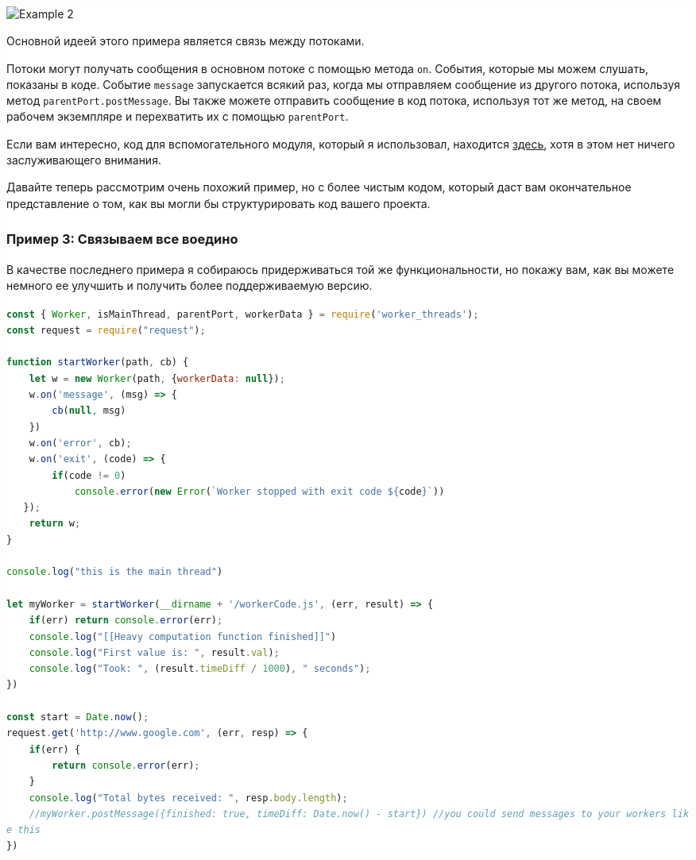 ![Example 2](/image/threads-in-node-10-5-0-a-practical-intro/expl2.png)

Основной идеей этого примера является связь между потоками.

Потоки могут получать сообщения в основном потоке с помощью метода `on`. События, которые мы можем слушать, показаны в коде. Событие `message` запускается всякий раз, когда мы отправляем сообщение из другого потока, используя метод `parentPort.postMessage`. Вы также можете отправить сообщение в код потока, используя тот же метод, на своем рабочем экземпляре и перехватить их с помощью `parentPort`.

Если вам интересно, код для вспомогательного модуля, который я использовал, находится [здесь](https://gist.github.com/deleteman/9081c04c62294aed40e9b3abd9e8934d), хотя в этом нет ничего заслуживающего внимания.

Давайте теперь рассмотрим очень похожий пример, но с более чистым кодом, который даст вам окончательное представление о том, как вы могли бы структурировать код вашего проекта.

### Пример 3: Связываем все воедино

В качестве последнего примера я собираюсь придерживаться той же функциональности, но покажу вам, как вы можете немного ее улучшить и получить более поддерживаемую версию.

```js
const { Worker, isMainThread, parentPort, workerData } = require('worker_threads');
const request = require("request");

function startWorker(path, cb) {
	let w = new Worker(path, {workerData: null});
	w.on('message', (msg) => {
		cb(null, msg)
	})
	w.on('error', cb);
	w.on('exit', (code) => {
		if(code != 0)
	      	console.error(new Error(`Worker stopped with exit code ${code}`))
   });
	return w;
}

console.log("this is the main thread")

let myWorker = startWorker(__dirname + '/workerCode.js', (err, result) => {
	if(err) return console.error(err);
	console.log("[[Heavy computation function finished]]")
	console.log("First value is: ", result.val);
	console.log("Took: ", (result.timeDiff / 1000), " seconds");
})

const start = Date.now();
request.get('http://www.google.com', (err, resp) => {
	if(err) {
		return console.error(err);
	}
	console.log("Total bytes received: ", resp.body.length);
	//myWorker.postMessage({finished: true, timeDiff: Date.now() - start}) //you could send messages to your workers like this
}) 
```
